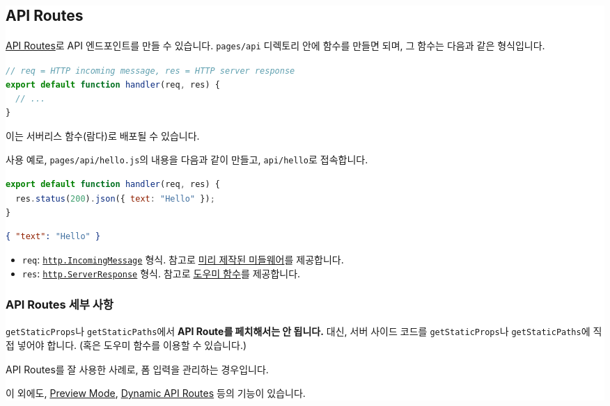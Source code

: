 ## API Routes

[API Routes](https://nextjs.org/docs/api-routes/introduction)로 API 엔드포인트를 만들 수 있습니다. `pages/api` 디렉토리 안에 함수를 만들면 되며, 그 함수는 다음과 같은 형식입니다.

```js
// req = HTTP incoming message, res = HTTP server response
export default function handler(req, res) {
  // ...
}
```

이는 서버리스 함수(람다)로 배포될 수 있습니다.

사용 예로, `pages/api/hello.js`의 내용을 다음과 같이 만들고, `api/hello`로 접속합니다.

```js
export default function handler(req, res) {
  res.status(200).json({ text: "Hello" });
}
```

```json
{ "text": "Hello" }
```

- `req`: [`http.IncomingMessage`](https://nodejs.org/api/http.html#http_class_http_incomingmessage) 형식. 참고로 [미리 제작된 미들웨어](https://nextjs.org/docs/api-routes/api-middlewares)를 제공합니다.
- `res`: [`http.ServerResponse`](https://nodejs.org/api/http.html#http_class_http_serverresponse) 형식. 참고로 [도우미 함수](https://nextjs.org/docs/api-routes/response-helpers)를 제공합니다.

### API Routes 세부 사항

`getStaticProps`나 `getStaticPaths`에서 **API Route를 페치해서는 안 됩니다.** 대신, 서버 사이드 코드를 `getStaticProps`나 `getStaticPaths`에 직접 넣어야 합니다. (혹은 도우미 함수를 이용할 수 있습니다.)

API Routes를 잘 사용한 사례로, 폼 입력을 관리하는 경우입니다.

이 외에도, [Preview Mode](https://nextjs.org/docs/advanced-features/preview-mode), [Dynamic API Routes](https://nextjs.org/docs/api-routes/dynamic-api-routes) 등의 기능이 있습니다.